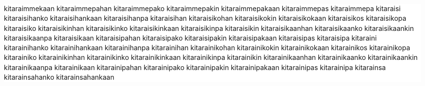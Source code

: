 kitaraimmekaan
kitaraimmepahan
kitaraimmepako
kitaraimmepakin
kitaraimmepakaan
kitaraimmepas
kitaraimmepa
kitaraisi
kitaraisihanko
kitaraisihankaan
kitaraisihanpa
kitaraisihan
kitaraisikohan
kitaraisikokin
kitaraisikokaan
kitaraisikos
kitaraisikopa
kitaraisiko
kitaraisikinhan
kitaraisikinko
kitaraisikinkaan
kitaraisikinpa
kitaraisikin
kitaraisikaanhan
kitaraisikaanko
kitaraisikaankin
kitaraisikaanpa
kitaraisikaan
kitaraisipahan
kitaraisipako
kitaraisipakin
kitaraisipakaan
kitaraisipas
kitaraisipa
kitaraini
kitarainihanko
kitarainihankaan
kitarainihanpa
kitarainihan
kitarainikohan
kitarainikokin
kitarainikokaan
kitarainikos
kitarainikopa
kitarainiko
kitarainikinhan
kitarainikinko
kitarainikinkaan
kitarainikinpa
kitarainikin
kitarainikaanhan
kitarainikaanko
kitarainikaankin
kitarainikaanpa
kitarainikaan
kitarainipahan
kitarainipako
kitarainipakin
kitarainipakaan
kitarainipas
kitarainipa
kitarainsa
kitarainsahanko
kitarainsahankaan